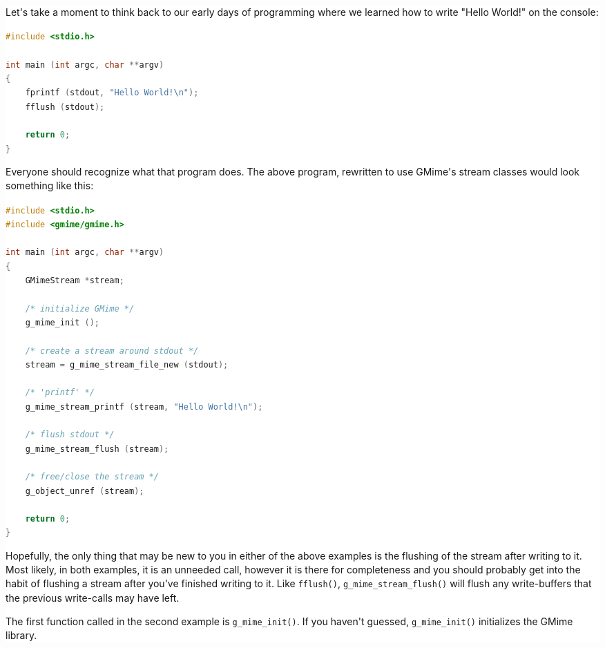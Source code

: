 Let's take a moment to think back to our early days of programming where
we learned how to write "Hello World!" on the console:
```c
#include <stdio.h>

int main (int argc, char **argv)
{
	fprintf (stdout, "Hello World!\n");
	fflush (stdout);
	
	return 0;
}
```

Everyone should recognize what that program does. The above program, rewritten
to use GMime's stream classes would look something like this:

```c
#include <stdio.h>
#include <gmime/gmime.h>

int main (int argc, char **argv)
{
	GMimeStream *stream;
	
	/* initialize GMime */
	g_mime_init ();
	
	/* create a stream around stdout */
	stream = g_mime_stream_file_new (stdout);
	
	/* 'printf' */
	g_mime_stream_printf (stream, "Hello World!\n");
	
	/* flush stdout */
	g_mime_stream_flush (stream);
	
	/* free/close the stream */
	g_object_unref (stream);
	
	return 0;
}
```

Hopefully, the only thing that may be new to you in either of the above
examples is the flushing of the stream after writing to it. Most likely, in
both examples, it is an unneeded call, however it is there for completeness and
you should probably get into the habit of flushing a stream after you've
finished writing to it. Like `fflush()`, `g_mime_stream_flush()` will flush any
write-buffers that the previous write-calls may have left.

The first function called in the second example is `g_mime_init()`. If you haven't
guessed, `g_mime_init()` initializes the GMime library.
